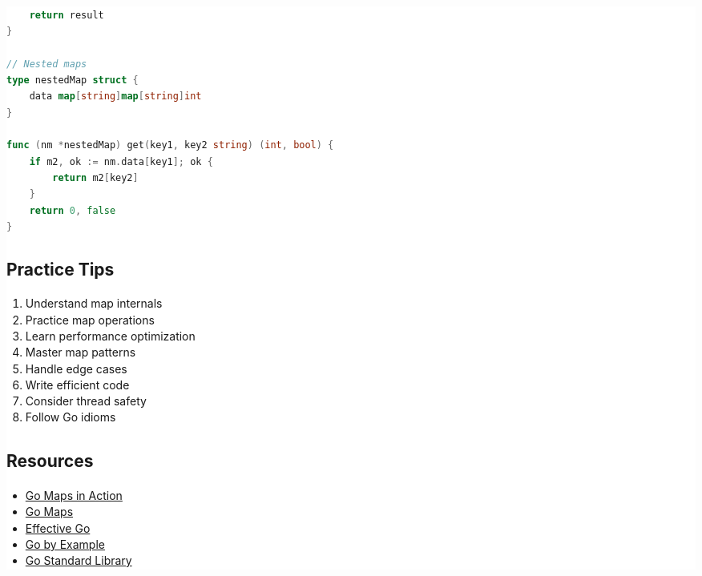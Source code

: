 ```go
    return result
}

// Nested maps
type nestedMap struct {
    data map[string]map[string]int
}

func (nm *nestedMap) get(key1, key2 string) (int, bool) {
    if m2, ok := nm.data[key1]; ok {
        return m2[key2]
    }
    return 0, false
}
```

## Practice Tips

1. Understand map internals
2. Practice map operations
3. Learn performance optimization
4. Master map patterns
5. Handle edge cases
6. Write efficient code
7. Consider thread safety
8. Follow Go idioms

## Resources

- [Go Maps in Action](https://blog.golang.org/maps)
- [Go Maps](https://golang.org/ref/spec#Map_types)
- [Effective Go](https://golang.org/doc/effective_go)
- [Go by Example](https://gobyexample.com/)
- [Go Standard Library](https://golang.org/pkg/)

